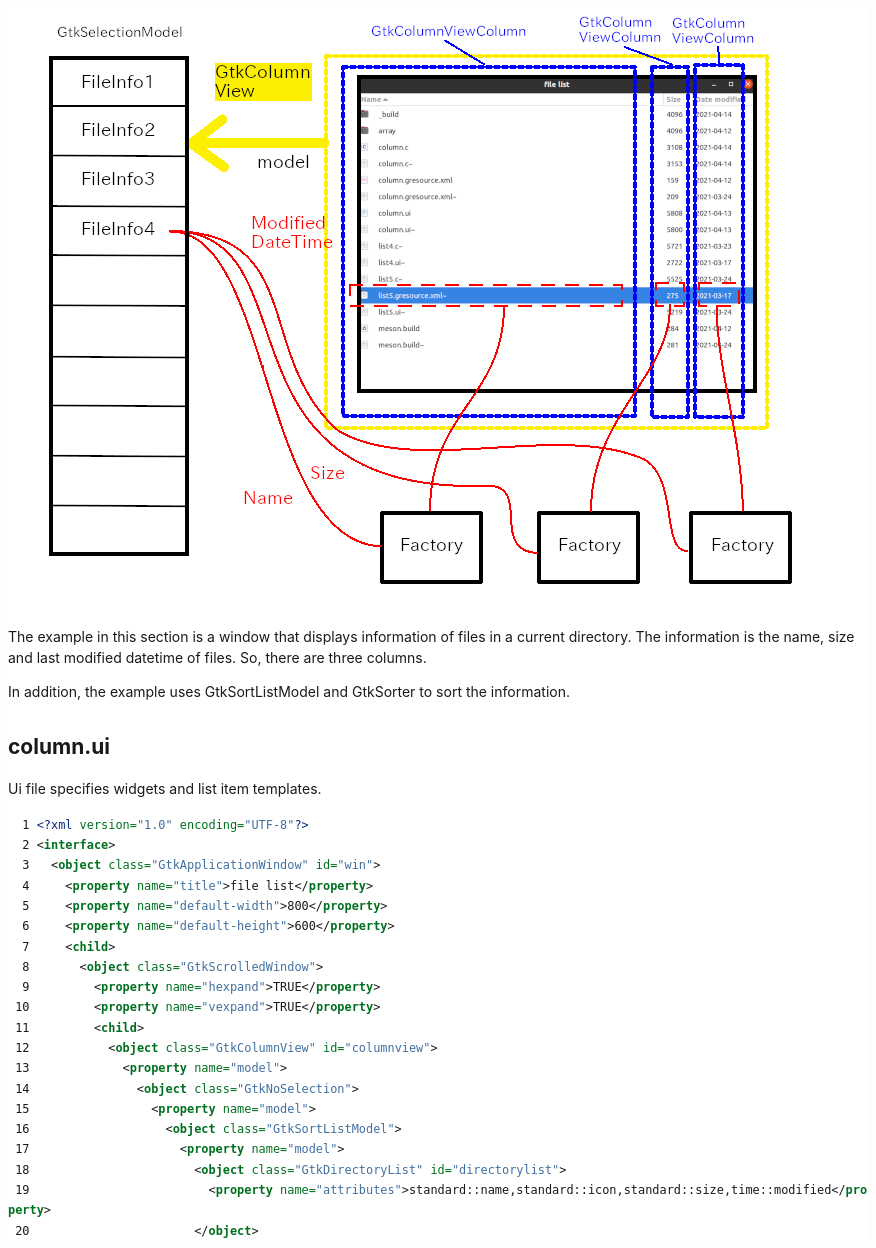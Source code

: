 ![ColumnView](../image/column.png)

The example in this section is a window that displays information of files in a current directory.
The information is the name, size and last modified datetime of files.
So, there are three columns.

In addition, the example uses GtkSortListModel and GtkSorter to sort the information.

## column.ui

Ui file specifies widgets and list item templates.

~~~xml
  1 <?xml version="1.0" encoding="UTF-8"?>
  2 <interface>
  3   <object class="GtkApplicationWindow" id="win">
  4     <property name="title">file list</property>
  5     <property name="default-width">800</property>
  6     <property name="default-height">600</property>
  7     <child>
  8       <object class="GtkScrolledWindow">
  9         <property name="hexpand">TRUE</property>
 10         <property name="vexpand">TRUE</property>
 11         <child>
 12           <object class="GtkColumnView" id="columnview">
 13             <property name="model">
 14               <object class="GtkNoSelection">
 15                 <property name="model">
 16                   <object class="GtkSortListModel">
 17                     <property name="model">
 18                       <object class="GtkDirectoryList" id="directorylist">
 19                         <property name="attributes">standard::name,standard::icon,standard::size,time::modified</property>
 20                       </object>
~~~